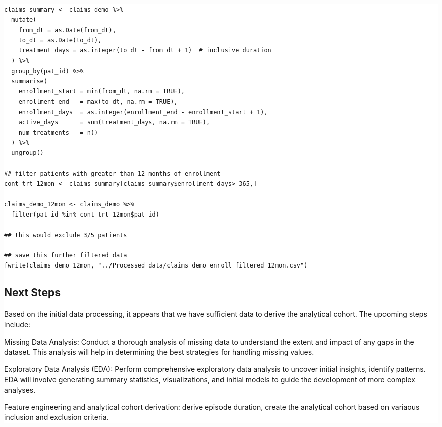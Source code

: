     claims_summary <- claims_demo %>%
      mutate(
        from_dt = as.Date(from_dt),
        to_dt = as.Date(to_dt),
        treatment_days = as.integer(to_dt - from_dt + 1)  # inclusive duration
      ) %>%
      group_by(pat_id) %>%
      summarise(
        enrollment_start = min(from_dt, na.rm = TRUE),
        enrollment_end   = max(to_dt, na.rm = TRUE),
        enrollment_days  = as.integer(enrollment_end - enrollment_start + 1),
        active_days      = sum(treatment_days, na.rm = TRUE),
        num_treatments   = n()
      ) %>%
      ungroup()

    ## filter patients with greater than 12 months of enrollment 
    cont_trt_12mon <- claims_summary[claims_summary$enrollment_days> 365,]

    claims_demo_12mon <- claims_demo %>%
      filter(pat_id %in% cont_trt_12mon$pat_id)

    ## this would exclude 3/5 patients 

    ## save this further filtered data
    fwrite(claims_demo_12mon, "../Processed_data/claims_demo_enroll_filtered_12mon.csv")

## Next Steps

Based on the initial data processing, it appears that we have sufficient
data to derive the analytical cohort. The upcoming steps include:

Missing Data Analysis: Conduct a thorough analysis of missing data to
understand the extent and impact of any gaps in the dataset. This
analysis will help in determining the best strategies for handling
missing values.

Exploratory Data Analysis (EDA): Perform comprehensive exploratory data
analysis to uncover initial insights, identify patterns. EDA will
involve generating summary statistics, visualizations, and initial
models to guide the development of more complex analyses.

Feature engineering and analytical cohort derivation: derive episode
duration, create the analytical cohort based on variaous inclusion and
exclusion criteria.
